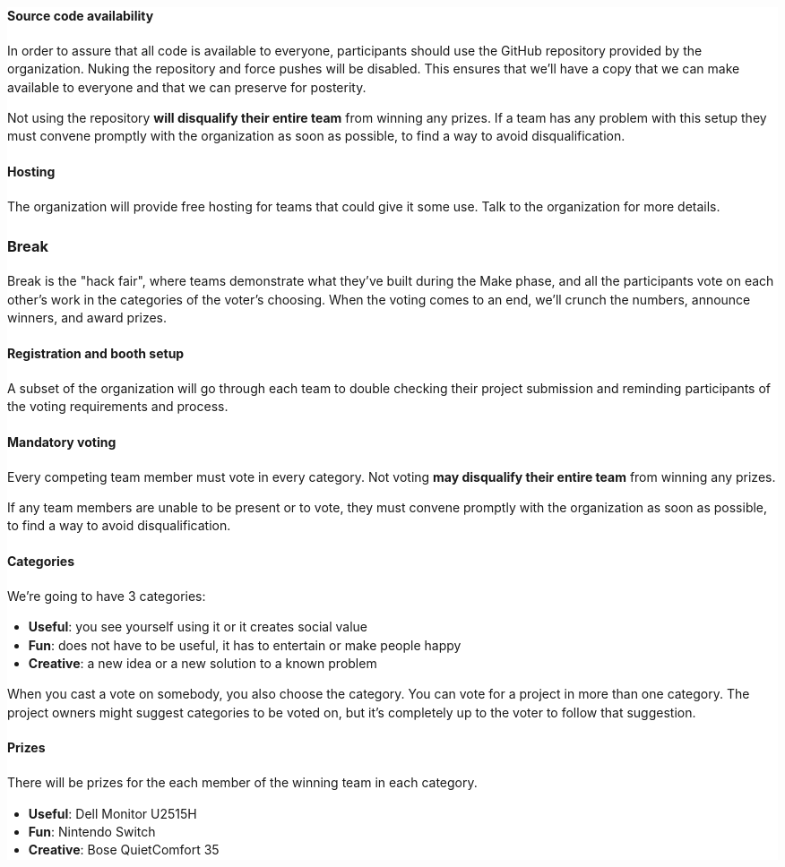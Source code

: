 
#### Source code availability

In order to assure that all code is available to everyone, participants should
use the GitHub repository provided by the organization. Nuking the repository
and force pushes will be disabled. This ensures that we’ll have a copy that we
can make available to everyone and that we can preserve for posterity.

Not using the repository **will disqualify their entire team** from winning any
prizes. If a team has any problem with this setup they must convene promptly
with the organization as soon as possible, to find a way to avoid
disqualification.

#### Hosting

The organization will provide free hosting for teams that could give it some
use. Talk to the organization for more details.

### Break

Break is the "hack fair", where teams demonstrate what they’ve built during the
Make phase, and all the participants vote on each other’s work in the
categories of the voter’s choosing. When the voting comes to an end, we’ll
crunch the numbers, announce winners, and award prizes.

#### Registration and booth setup

A subset of the organization will go through each team to double checking their
project submission and reminding participants of the voting requirements and
process.

#### Mandatory voting

Every competing team member must vote in every category. Not voting **may
disqualify their entire team** from winning any prizes.

If any team members are unable to be present or to vote, they must convene
promptly with the organization as soon as possible, to find a way to avoid
disqualification.

#### Categories

We’re going to have 3 categories:

* **Useful**: you see yourself using it or it creates social value
* **Fun**: does not have to be useful, it has to entertain or make people happy
* **Creative**: a new idea or a new solution to a known problem

When you cast a vote on somebody, you also choose the category. You can vote for a project in more than one category. The project owners might suggest categories to be voted on, but it’s completely up to the voter to follow that suggestion.

#### Prizes

There will be prizes for the each member of the winning team in each category.

* **Useful**: Dell Monitor U2515H
* **Fun**: Nintendo Switch
* **Creative**: Bose QuietComfort 35
